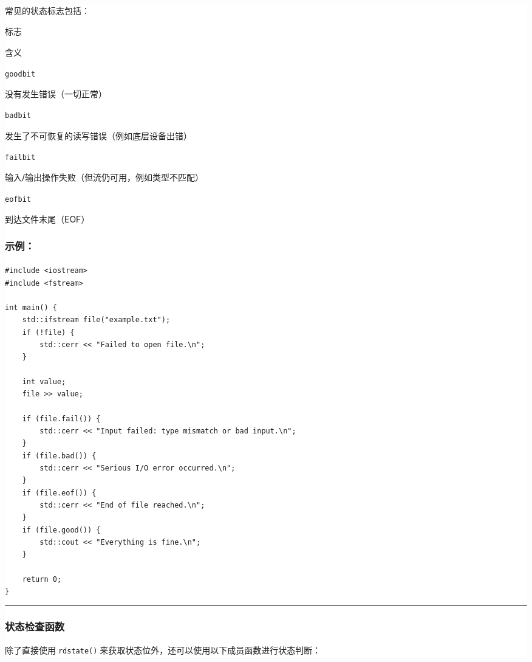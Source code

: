 常见的状态标志包括：

标志

含义

`goodbit`

没有发生错误（一切正常）

`badbit`

发生了不可恢复的读写错误（例如底层设备出错）

`failbit`

输入/输出操作失败（但流仍可用，例如类型不匹配）

`eofbit`

到达文件末尾（EOF）

### 示例：

    #include <iostream>
    #include <fstream>
    
    int main() {
        std::ifstream file("example.txt");
        if (!file) {
            std::cerr << "Failed to open file.\n";
        }
    
        int value;
        file >> value;
    
        if (file.fail()) {
            std::cerr << "Input failed: type mismatch or bad input.\n";
        }
        if (file.bad()) {
            std::cerr << "Serious I/O error occurred.\n";
        }
        if (file.eof()) {
            std::cerr << "End of file reached.\n";
        }
        if (file.good()) {
            std::cout << "Everything is fine.\n";
        }
    
        return 0;
    }
    

* * *

### 状态检查函数

除了直接使用 `rdstate()` 来获取状态位外，还可以使用以下成员函数进行状态判断：
